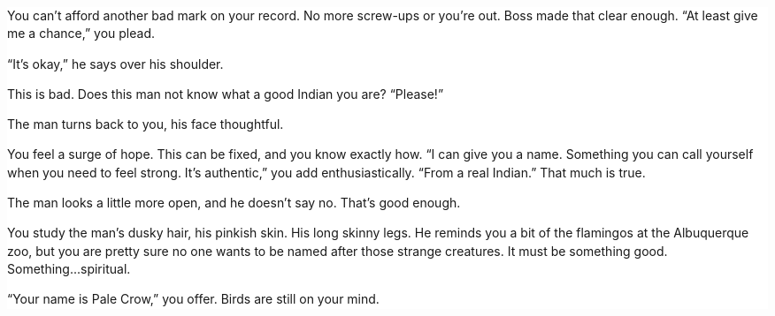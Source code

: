 You can’t afford another bad mark on your record. No more screw-ups or you’re out. Boss made that clear enough. “At least give me a chance,” you plead.


“It’s okay,” he says over his shoulder.

This is bad. Does this man not know what a good Indian you are? “Please!” 

The man turns back to you, his face thoughtful.

You feel a surge of hope. This can be fixed, and you know exactly how. “I can give you a name. Something you can call yourself when you need to feel strong. It’s authentic,” you add enthusiastically. “From a real Indian.” That much is true.

The man looks a little more open, and he doesn’t say no. That’s good enough.

You study the man’s dusky hair, his pinkish skin. His long skinny legs. He reminds you a bit of the flamingos at the Albuquerque zoo, but you are pretty sure no one wants to be named after those strange creatures. It must be something good. Something...spiritual.

“Your name is Pale Crow,” you offer. Birds are still on your mind.